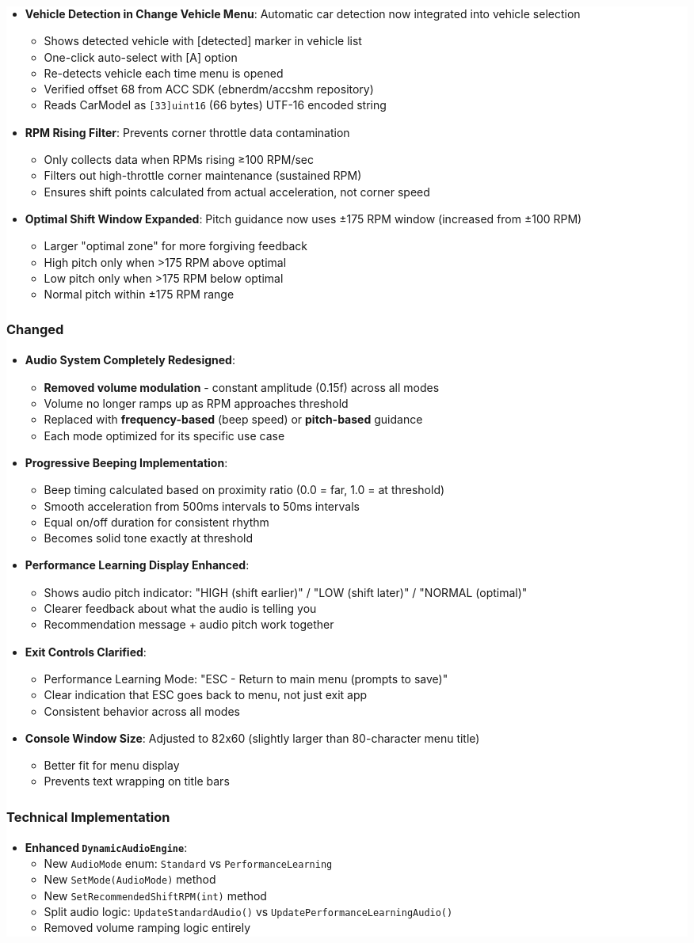 - **Vehicle Detection in Change Vehicle Menu**: Automatic car detection now integrated into vehicle selection
  - Shows detected vehicle with [detected] marker in vehicle list
  - One-click auto-select with [A] option
  - Re-detects vehicle each time menu is opened
  - Verified offset 68 from ACC SDK (ebnerdm/accshm repository)
  - Reads CarModel as `[33]uint16` (66 bytes) UTF-16 encoded string

- **RPM Rising Filter**: Prevents corner throttle data contamination
  - Only collects data when RPMs rising ≥100 RPM/sec
  - Filters out high-throttle corner maintenance (sustained RPM)
  - Ensures shift points calculated from actual acceleration, not corner speed

- **Optimal Shift Window Expanded**: Pitch guidance now uses ±175 RPM window (increased from ±100 RPM)
  - Larger "optimal zone" for more forgiving feedback
  - High pitch only when >175 RPM above optimal
  - Low pitch only when >175 RPM below optimal
  - Normal pitch within ±175 RPM range

### Changed

- **Audio System Completely Redesigned**:
  - **Removed volume modulation** - constant amplitude (0.15f) across all modes
  - Volume no longer ramps up as RPM approaches threshold
  - Replaced with **frequency-based** (beep speed) or **pitch-based** guidance
  - Each mode optimized for its specific use case

- **Progressive Beeping Implementation**:
  - Beep timing calculated based on proximity ratio (0.0 = far, 1.0 = at threshold)
  - Smooth acceleration from 500ms intervals to 50ms intervals
  - Equal on/off duration for consistent rhythm
  - Becomes solid tone exactly at threshold

- **Performance Learning Display Enhanced**:
  - Shows audio pitch indicator: "HIGH (shift earlier)" / "LOW (shift later)" / "NORMAL (optimal)"
  - Clearer feedback about what the audio is telling you
  - Recommendation message + audio pitch work together

- **Exit Controls Clarified**:
  - Performance Learning Mode: "ESC - Return to main menu (prompts to save)"
  - Clear indication that ESC goes back to menu, not just exit app
  - Consistent behavior across all modes

- **Console Window Size**: Adjusted to 82x60 (slightly larger than 80-character menu title)
  - Better fit for menu display
  - Prevents text wrapping on title bars

### Technical Implementation

- **Enhanced `DynamicAudioEngine`**:
  - New `AudioMode` enum: `Standard` vs `PerformanceLearning`
  - New `SetMode(AudioMode)` method
  - New `SetRecommendedShiftRPM(int)` method
  - Split audio logic: `UpdateStandardAudio()` vs `UpdatePerformanceLearningAudio()`
  - Removed volume ramping logic entirely
